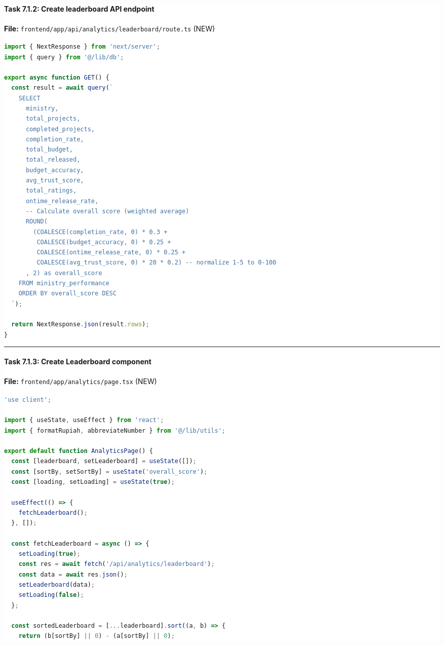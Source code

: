 
#### Task 7.1.2: Create leaderboard API endpoint
**File:** `frontend/app/api/analytics/leaderboard/route.ts` (NEW)
```typescript
import { NextResponse } from 'next/server';
import { query } from '@/lib/db';

export async function GET() {
  const result = await query(`
    SELECT
      ministry,
      total_projects,
      completed_projects,
      completion_rate,
      total_budget,
      total_released,
      budget_accuracy,
      avg_trust_score,
      total_ratings,
      ontime_release_rate,
      -- Calculate overall score (weighted average)
      ROUND(
        (COALESCE(completion_rate, 0) * 0.3 +
         COALESCE(budget_accuracy, 0) * 0.25 +
         COALESCE(ontime_release_rate, 0) * 0.25 +
         COALESCE(avg_trust_score, 0) * 20 * 0.2) -- normalize 1-5 to 0-100
      , 2) as overall_score
    FROM ministry_performance
    ORDER BY overall_score DESC
  `);

  return NextResponse.json(result.rows);
}
```

---

#### Task 7.1.3: Create Leaderboard component
**File:** `frontend/app/analytics/page.tsx` (NEW)
```typescript
'use client';

import { useState, useEffect } from 'react';
import { formatRupiah, abbreviateNumber } from '@/lib/utils';

export default function AnalyticsPage() {
  const [leaderboard, setLeaderboard] = useState([]);
  const [sortBy, setSortBy] = useState('overall_score');
  const [loading, setLoading] = useState(true);

  useEffect(() => {
    fetchLeaderboard();
  }, []);

  const fetchLeaderboard = async () => {
    setLoading(true);
    const res = await fetch('/api/analytics/leaderboard');
    const data = await res.json();
    setLeaderboard(data);
    setLoading(false);
  };

  const sortedLeaderboard = [...leaderboard].sort((a, b) => {
    return (b[sortBy] || 0) - (a[sortBy] || 0);
```